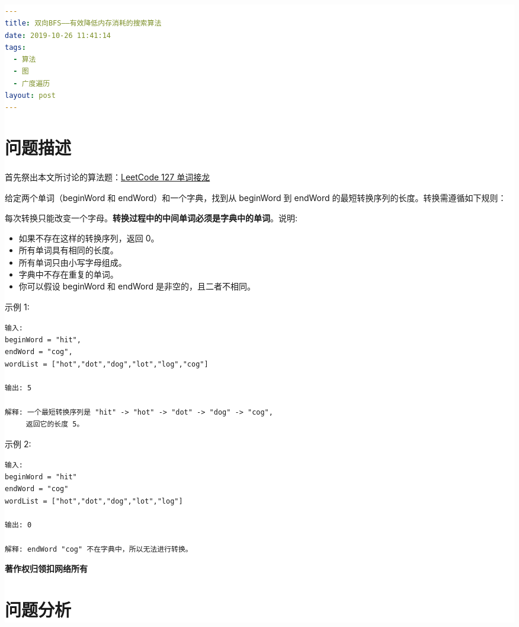 ```yaml
---
title: 双向BFS——有效降低内存消耗的搜索算法
date: 2019-10-26 11:41:14
tags:
  - 算法
  - 图
  - 广度遍历
layout: post
---
```


# 问题描述

首先祭出本文所讨论的算法题：[LeetCode 127 单词接龙](https://leetcode-cn.com/problems/word-ladder/)

给定两个单词（beginWord 和 endWord）和一个字典，找到从 beginWord 到 endWord 的最短转换序列的长度。转换需遵循如下规则：

每次转换只能改变一个字母。**转换过程中的中间单词必须是字典中的单词**。说明:

- 如果不存在这样的转换序列，返回 0。
- 所有单词具有相同的长度。
- 所有单词只由小写字母组成。
- 字典中不存在重复的单词。
- 你可以假设 beginWord 和 endWord 是非空的，且二者不相同。

示例 1:

```
输入:
beginWord = "hit",
endWord = "cog",
wordList = ["hot","dot","dog","lot","log","cog"]

输出: 5

解释: 一个最短转换序列是 "hit" -> "hot" -> "dot" -> "dog" -> "cog",
     返回它的长度 5。
```


示例 2:
```
输入:
beginWord = "hit"
endWord = "cog"
wordList = ["hot","dot","dog","lot","log"]

输出: 0

解释: endWord "cog" 不在字典中，所以无法进行转换。
```
**著作权归领扣网络所有**

# 问题分析
